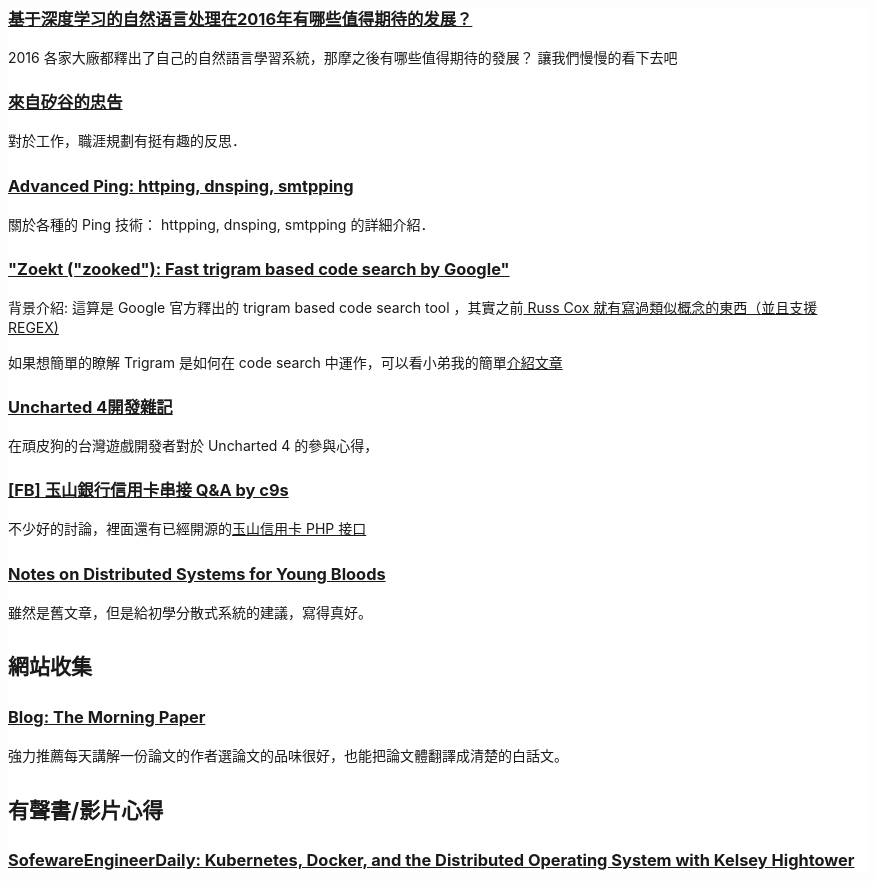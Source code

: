 ### [基于深度学习的自然语言处理在2016年有哪些值得期待的发展？](http://www.zhihu.com/question/40489869)

2016 各家大廠都釋出了自己的自然語言學習系統，那摩之後有哪些值得期待的發展？ 讓我們慢慢的看下去吧

### [來自矽谷的忠告](http://www.hksilicon.com/articles/1079938)

對於工作，職涯規劃有挺有趣的反思．

### [Advanced Ping: httping, dnsping, smtpping](http://blog.webernetz.net/2016/05/10/advanced-ping-httping-dnsping-smtpping/)

關於各種的 Ping 技術： httpping, dnsping, smtpping 的詳細介紹．

### ["Zoekt ("zooked"): Fast trigram based code search by Google"](https://github.com/google/zoekt)

背景介紹: 這算是 Google 官方釋出的 trigram based code search tool ，其實之前[ Russ Cox 就有寫過類似概念的東西（並且支援 REGEX)](https://swtch.com/~rsc/regexp/regexp4.html)
 
如果想簡單的瞭解 Trigram 是如何在 code search 中運作，可以看小弟我的簡單[介紹文章](http://www.evanlin.com/trigram-study-note/) 

### [Uncharted 4開發雜記](http://allenchou.net/2016/05/a-brain-dump-of-what-i-worked-on-for-uncharted-4-chinese/)

在頑皮狗的台灣遊戲開發者對於 Uncharted 4 的參與心得，

### [[FB] 玉山銀行信用卡串接 Q&A by c9s](https://www.facebook.com/yoan.lin/posts/10153785464406715?pnref=story)

不少好的討論，裡面還有已經開源的[玉山信用卡 PHP 接口](https://github.com/corneltek/esunacq)


### [Notes on Distributed Systems for Young Bloods](https://www.somethingsimilar.com/2013/01/14/notes-on-distributed-systems-for-young-bloods/)

雖然是舊文章，但是給初學分散式系統的建議，寫得真好。

## 網站收集

### [Blog: The Morning Paper ](https://blog.acolyer.org/)

強力推薦每天講解一份論文的作者選論文的品味很好，也能把論文體翻譯成清楚的白話文。 

## 有聲書/影片心得

### [SofewareEngineerDaily: Kubernetes, Docker, and the Distributed Operating System with Kelsey Hightower](http://softwareengineeringdaily.com/2016/05/01/kubernetes-docker-distributed-operating-system-kelsey-hightower/)
